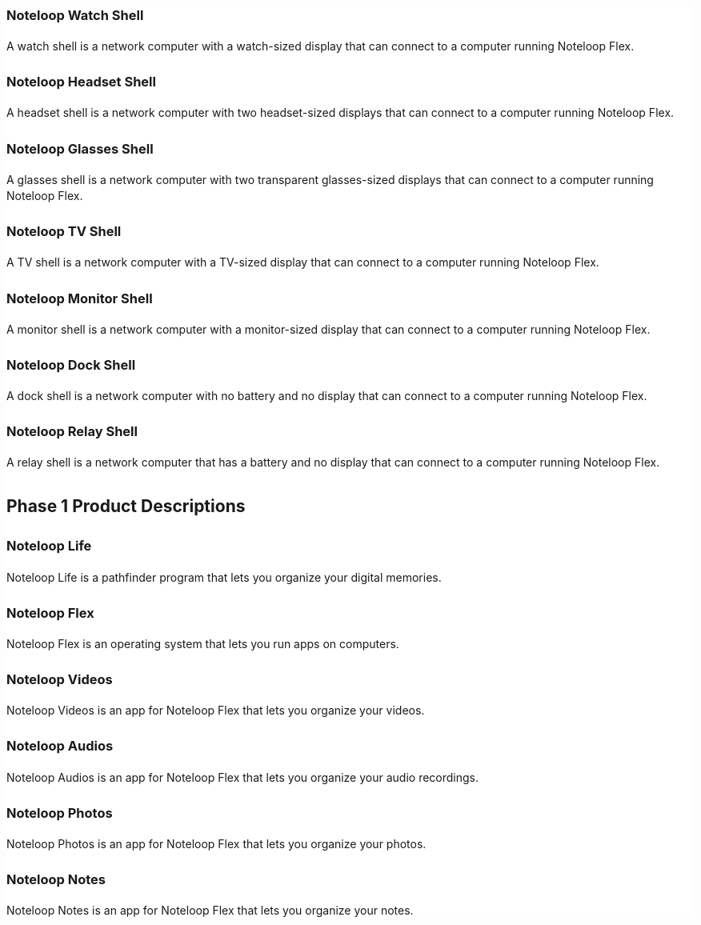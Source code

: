 ### Noteloop Watch Shell
A watch shell is a network computer with a watch-sized display that can connect to a computer running Noteloop Flex.

### Noteloop Headset Shell
A headset shell is a network computer with two headset-sized displays that can connect to a computer running Noteloop Flex.

### Noteloop Glasses Shell
A glasses shell is a network computer with two transparent glasses-sized displays that can connect to a computer running Noteloop Flex.

### Noteloop TV Shell
A TV shell is a network computer with a TV-sized display that can connect to a computer running Noteloop Flex.

### Noteloop Monitor Shell
A monitor shell is a network computer with a monitor-sized display that can connect to a computer running Noteloop Flex.

### Noteloop Dock Shell
A dock shell is a network computer with no battery and no display that can connect to a computer running Noteloop Flex.

### Noteloop Relay Shell
A relay shell is a network computer that has a battery and no display that can connect to a computer running Noteloop Flex.

## Phase 1 Product Descriptions

### Noteloop Life
Noteloop Life is a pathfinder program that lets you organize your digital memories.

### Noteloop Flex
Noteloop Flex is an operating system that lets you run apps on computers.

### Noteloop Videos
Noteloop Videos is an app for Noteloop Flex that lets you organize your videos.

### Noteloop Audios
Noteloop Audios is an app for Noteloop Flex that lets you organize your audio recordings.

### Noteloop Photos
Noteloop Photos is an app for Noteloop Flex that lets you organize your photos.

### Noteloop Notes
Noteloop Notes is an app for Noteloop Flex that lets you organize your notes.
